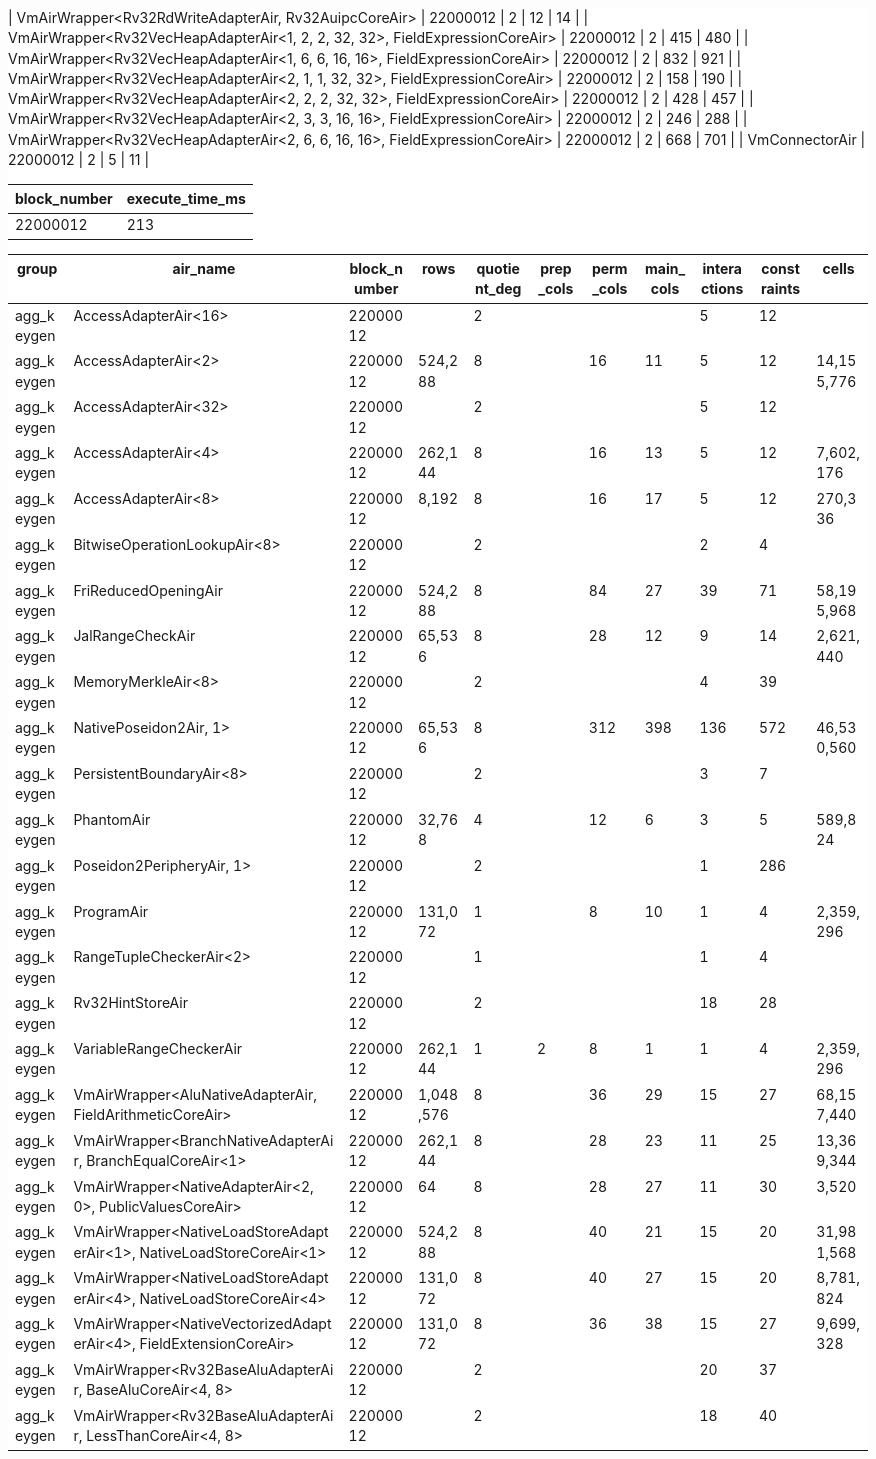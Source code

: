 | VmAirWrapper<Rv32RdWriteAdapterAir, Rv32AuipcCoreAir> | 22000012 | 2 | 12 | 14 | 
| VmAirWrapper<Rv32VecHeapAdapterAir<1, 2, 2, 32, 32>, FieldExpressionCoreAir> | 22000012 | 2 | 415 | 480 | 
| VmAirWrapper<Rv32VecHeapAdapterAir<1, 6, 6, 16, 16>, FieldExpressionCoreAir> | 22000012 | 2 | 832 | 921 | 
| VmAirWrapper<Rv32VecHeapAdapterAir<2, 1, 1, 32, 32>, FieldExpressionCoreAir> | 22000012 | 2 | 158 | 190 | 
| VmAirWrapper<Rv32VecHeapAdapterAir<2, 2, 2, 32, 32>, FieldExpressionCoreAir> | 22000012 | 2 | 428 | 457 | 
| VmAirWrapper<Rv32VecHeapAdapterAir<2, 3, 3, 16, 16>, FieldExpressionCoreAir> | 22000012 | 2 | 246 | 288 | 
| VmAirWrapper<Rv32VecHeapAdapterAir<2, 6, 6, 16, 16>, FieldExpressionCoreAir> | 22000012 | 2 | 668 | 701 | 
| VmConnectorAir | 22000012 | 2 | 5 | 11 | 

| block_number | execute_time_ms |
| --- | --- |
| 22000012 | 213 | 

| group | air_name | block_number | rows | quotient_deg | prep_cols | perm_cols | main_cols | interactions | constraints | cells |
| --- | --- | --- | --- | --- | --- | --- | --- | --- | --- | --- |
| agg_keygen | AccessAdapterAir<16> | 22000012 |  | 2 |  |  |  | 5 | 12 |  | 
| agg_keygen | AccessAdapterAir<2> | 22000012 | 524,288 | 8 |  | 16 | 11 | 5 | 12 | 14,155,776 | 
| agg_keygen | AccessAdapterAir<32> | 22000012 |  | 2 |  |  |  | 5 | 12 |  | 
| agg_keygen | AccessAdapterAir<4> | 22000012 | 262,144 | 8 |  | 16 | 13 | 5 | 12 | 7,602,176 | 
| agg_keygen | AccessAdapterAir<8> | 22000012 | 8,192 | 8 |  | 16 | 17 | 5 | 12 | 270,336 | 
| agg_keygen | BitwiseOperationLookupAir<8> | 22000012 |  | 2 |  |  |  | 2 | 4 |  | 
| agg_keygen | FriReducedOpeningAir | 22000012 | 524,288 | 8 |  | 84 | 27 | 39 | 71 | 58,195,968 | 
| agg_keygen | JalRangeCheckAir | 22000012 | 65,536 | 8 |  | 28 | 12 | 9 | 14 | 2,621,440 | 
| agg_keygen | MemoryMerkleAir<8> | 22000012 |  | 2 |  |  |  | 4 | 39 |  | 
| agg_keygen | NativePoseidon2Air<BabyBearParameters>, 1> | 22000012 | 65,536 | 8 |  | 312 | 398 | 136 | 572 | 46,530,560 | 
| agg_keygen | PersistentBoundaryAir<8> | 22000012 |  | 2 |  |  |  | 3 | 7 |  | 
| agg_keygen | PhantomAir | 22000012 | 32,768 | 4 |  | 12 | 6 | 3 | 5 | 589,824 | 
| agg_keygen | Poseidon2PeripheryAir<BabyBearParameters>, 1> | 22000012 |  | 2 |  |  |  | 1 | 286 |  | 
| agg_keygen | ProgramAir | 22000012 | 131,072 | 1 |  | 8 | 10 | 1 | 4 | 2,359,296 | 
| agg_keygen | RangeTupleCheckerAir<2> | 22000012 |  | 1 |  |  |  | 1 | 4 |  | 
| agg_keygen | Rv32HintStoreAir | 22000012 |  | 2 |  |  |  | 18 | 28 |  | 
| agg_keygen | VariableRangeCheckerAir | 22000012 | 262,144 | 1 | 2 | 8 | 1 | 1 | 4 | 2,359,296 | 
| agg_keygen | VmAirWrapper<AluNativeAdapterAir, FieldArithmeticCoreAir> | 22000012 | 1,048,576 | 8 |  | 36 | 29 | 15 | 27 | 68,157,440 | 
| agg_keygen | VmAirWrapper<BranchNativeAdapterAir, BranchEqualCoreAir<1> | 22000012 | 262,144 | 8 |  | 28 | 23 | 11 | 25 | 13,369,344 | 
| agg_keygen | VmAirWrapper<NativeAdapterAir<2, 0>, PublicValuesCoreAir> | 22000012 | 64 | 8 |  | 28 | 27 | 11 | 30 | 3,520 | 
| agg_keygen | VmAirWrapper<NativeLoadStoreAdapterAir<1>, NativeLoadStoreCoreAir<1> | 22000012 | 524,288 | 8 |  | 40 | 21 | 15 | 20 | 31,981,568 | 
| agg_keygen | VmAirWrapper<NativeLoadStoreAdapterAir<4>, NativeLoadStoreCoreAir<4> | 22000012 | 131,072 | 8 |  | 40 | 27 | 15 | 20 | 8,781,824 | 
| agg_keygen | VmAirWrapper<NativeVectorizedAdapterAir<4>, FieldExtensionCoreAir> | 22000012 | 131,072 | 8 |  | 36 | 38 | 15 | 27 | 9,699,328 | 
| agg_keygen | VmAirWrapper<Rv32BaseAluAdapterAir, BaseAluCoreAir<4, 8> | 22000012 |  | 2 |  |  |  | 20 | 37 |  | 
| agg_keygen | VmAirWrapper<Rv32BaseAluAdapterAir, LessThanCoreAir<4, 8> | 22000012 |  | 2 |  |  |  | 18 | 40 |  | 